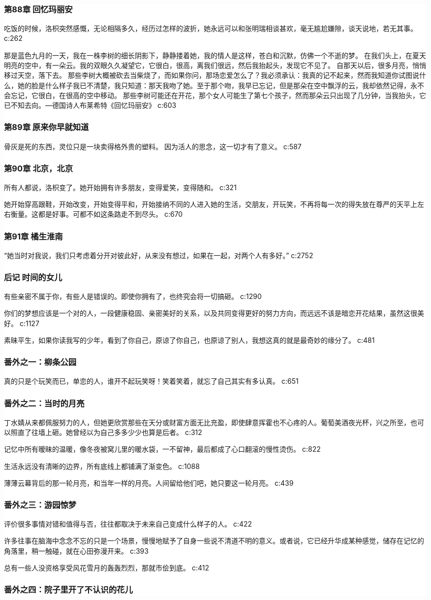 ### 第88章 回忆玛丽安

吃饭的时候，洛枳突然感慨，无论相隔多久，经历过怎样的波折，她永远可以和张明瑞相谈甚欢，毫无尴尬嫌隙，谈天说地，若无其事。 c:262

那是蓝色九月的一天，我在一株李树的细长阴影下，静静搂着她，我的情人是这样，苍白和沉默，仿佛一个不逝的梦。 在我们头上，在夏天明亮的空中，有一朵云。我的双眼久久凝望它，它很白，很高，离我们很远，然后我抬起头，发现它不见了。 自那天以后，很多月亮，悄悄移过天空，落下去。 那些李树大概被砍去当柴烧了，而如果你问，那场恋爱怎么了？我必须承认：我真的记不起来，然而我知道你试图说什么，她的脸是什么样子我已不清楚，我只知道：那天我吻了她。至于那个吻，我早已忘记，但是那朵在空中飘浮的云，我却依然记得，永不会忘记，它很白，在很高的空中移动。 那些李树可能还在开花，那个女人可能生了第七个孩子，然而那朵云只出现了几分钟，当我抬头，它已不知去向。—德国诗人布莱希特《回忆玛丽安》 c:603

### 第89章 原来你早就知道

骨灰是死的东西，灵位只是一块卖得格外贵的塑料。
因为活人的思念，这一切才有了意义。 c:587

### 第90章 北京，北京

所有人都说，洛枳变了。她开始拥有许多朋友，变得爱笑，变得随和。 c:321

她开始穿高跟鞋，开始改变，开始变得平和，开始接纳不同的人进入她的生活，交朋友，开玩笑，不再将每一次的得失放在尊严的天平上左右衡量。这都是好事。可都不如这条路走不到尽头。 c:670

### 第91章 橘生淮南

“她当时对我说，我们只考虑着分开对彼此好，从来没有想过，如果在一起，对两个人有多好。” c:2752

### 后记 时间的女儿

有些亲密不属于你，有些人是错误的。即使你拥有了，也终究会将一切搞砸。 c:1290

你们的梦想应该是一个对的人，一段健康稳固、亲密美好的关系，以及共同变得更好的努力方向，而远远不该是暗恋开花结果，虽然这很美好。 c:1127

素昧平生，如果你读我写的少年，看到了你自己，原谅了你自己，也原谅了别人，我想这真的就是最奇妙的缘分了。 c:481

### 番外之一：柳条公园

真的只是个玩笑而已，单恋的人，谁开不起玩笑呀！笑着笑着，就忘了自己其实有多认真。 c:651

### 番外之二：当时的月亮

丁水婧从来都佩服努力的人，但她更欣赏那些在天分或财富方面无比充盈，即使肆意挥霍也不心疼的人。葡萄美酒夜光杯，兴之所至，也可以照直了往墙上砸。她曾经以为自己多多少少也算是后者。 c:312

记忆中所有暧昧的温暖，像冬夜被窝儿里的暖水袋，一不留神，最后都成了心口翻滚的慢性烫伤。 c:822

生活永远没有清晰的边界，所有底线上都铺满了渐变色。 c:1088

薄薄云幕背后的那一轮月亮，和当年一样的月亮。人间留给他们吧，她只要这一轮月亮。 c:439

### 番外之三：游园惊梦

评价很多事情对错和值得与否，往往都取决于未来自己变成什么样子的人。 c:422

许多往事在脑海中念念不忘的只是一个场景，慢慢地赋予了自身一些说不清道不明的意义。或者说，它已经升华成某种感觉，储存在记忆的角落里，稍一触碰，就在心田弥漫开来。 c:393

总有一些人没资格享受风花雪月的轰轰烈烈，那就市侩到底。 c:412

### 番外之四：院子里开了不认识的花儿
